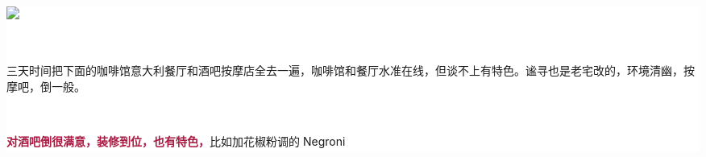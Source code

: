 <p><img data-s="300,640" data-type="jpeg" data-src="https://mmbiz.qpic.cn/mmbiz_jpg/zEV5HrLLB8Lvtp1EEic5BsuDhqycSdrBIgcJHN1Sda16LR6TvvrY8vQeLUJGGBVY82A5YNBXwBia3vlx5j2YReng/0?wx_fmt=jpeg" class="" data-ratio="0.62109375" data-w="1280" src="./images/image_50.jpg"></p><p><br></p><p>三天时间把下面的咖啡馆意大利餐厅和酒吧按摩店全去一遍，咖啡馆和餐厅水准在线，但谈不上有特色。谧寻也是老宅改的，环境清幽，按摩吧，倒一般。</p><p><br></p><p><strong><span style="color: rgb(171, 25, 66);">对酒吧倒很满意，装修到位，也有特色，</span></strong>比如加花椒粉调的 Negroni
